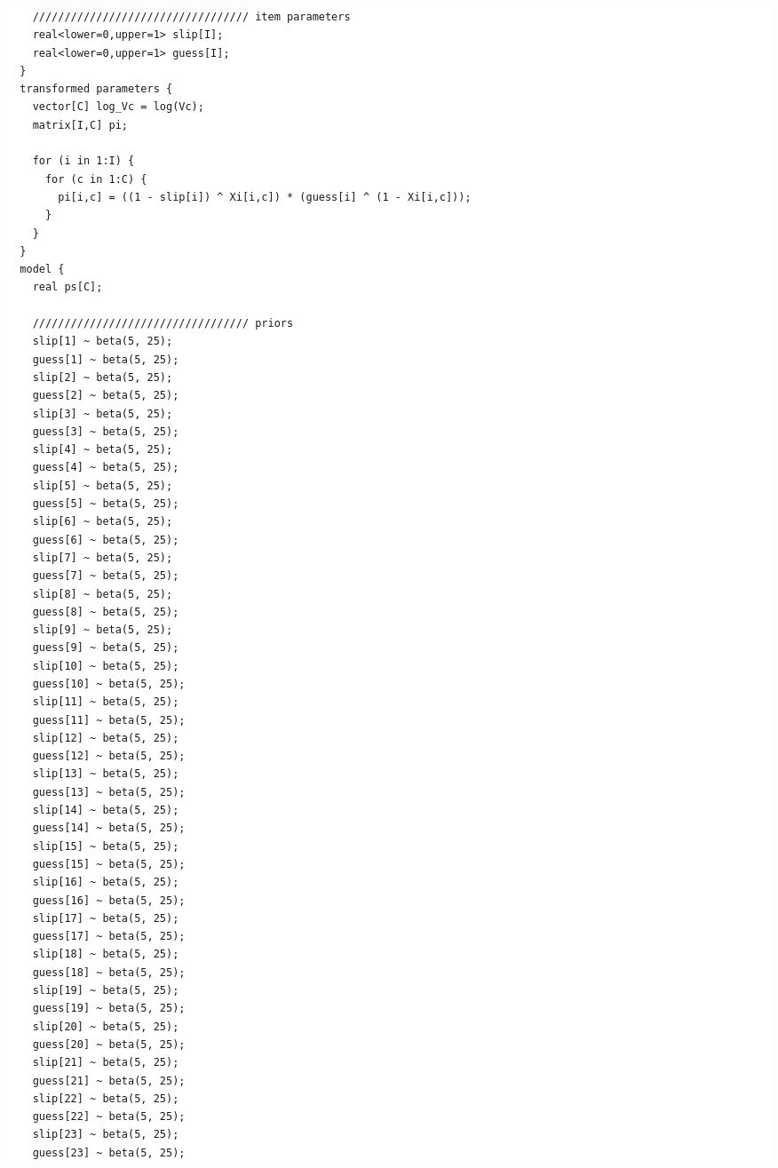         ////////////////////////////////// item parameters
        real<lower=0,upper=1> slip[I];
        real<lower=0,upper=1> guess[I];
      }
      transformed parameters {
        vector[C] log_Vc = log(Vc);
        matrix[I,C] pi;
      
        for (i in 1:I) {
          for (c in 1:C) {
            pi[i,c] = ((1 - slip[i]) ^ Xi[i,c]) * (guess[i] ^ (1 - Xi[i,c]));
          }
        }
      }
      model {
        real ps[C];
      
        ////////////////////////////////// priors
        slip[1] ~ beta(5, 25);
        guess[1] ~ beta(5, 25);
        slip[2] ~ beta(5, 25);
        guess[2] ~ beta(5, 25);
        slip[3] ~ beta(5, 25);
        guess[3] ~ beta(5, 25);
        slip[4] ~ beta(5, 25);
        guess[4] ~ beta(5, 25);
        slip[5] ~ beta(5, 25);
        guess[5] ~ beta(5, 25);
        slip[6] ~ beta(5, 25);
        guess[6] ~ beta(5, 25);
        slip[7] ~ beta(5, 25);
        guess[7] ~ beta(5, 25);
        slip[8] ~ beta(5, 25);
        guess[8] ~ beta(5, 25);
        slip[9] ~ beta(5, 25);
        guess[9] ~ beta(5, 25);
        slip[10] ~ beta(5, 25);
        guess[10] ~ beta(5, 25);
        slip[11] ~ beta(5, 25);
        guess[11] ~ beta(5, 25);
        slip[12] ~ beta(5, 25);
        guess[12] ~ beta(5, 25);
        slip[13] ~ beta(5, 25);
        guess[13] ~ beta(5, 25);
        slip[14] ~ beta(5, 25);
        guess[14] ~ beta(5, 25);
        slip[15] ~ beta(5, 25);
        guess[15] ~ beta(5, 25);
        slip[16] ~ beta(5, 25);
        guess[16] ~ beta(5, 25);
        slip[17] ~ beta(5, 25);
        guess[17] ~ beta(5, 25);
        slip[18] ~ beta(5, 25);
        guess[18] ~ beta(5, 25);
        slip[19] ~ beta(5, 25);
        guess[19] ~ beta(5, 25);
        slip[20] ~ beta(5, 25);
        guess[20] ~ beta(5, 25);
        slip[21] ~ beta(5, 25);
        guess[21] ~ beta(5, 25);
        slip[22] ~ beta(5, 25);
        guess[22] ~ beta(5, 25);
        slip[23] ~ beta(5, 25);
        guess[23] ~ beta(5, 25);
